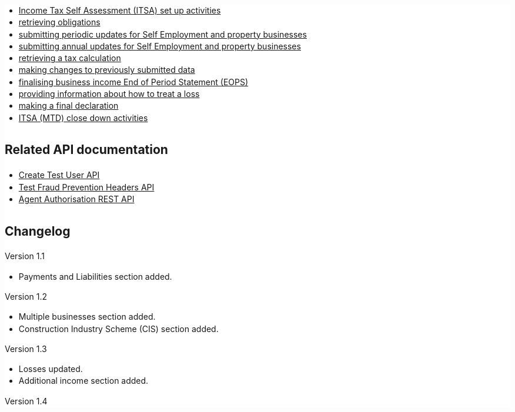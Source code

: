 * [Income Tax Self Assessment (ITSA) set up activities](https://developer.service.hmrc.gov.uk/guides/income-tax-mtd-end-to-end-service-guide/documentation/signup.html)
* [retrieving obligations](https://developer.service.hmrc.gov.uk/guides/income-tax-mtd-end-to-end-service-guide/documentation/businessandpropertyincome.html#retrieving-obligations)
* [submitting periodic updates for Self Employment and property businesses](https://developer.service.hmrc.gov.uk/guides/income-tax-mtd-end-to-end-service-guide/documentation/businessandpropertyincome.html#submit-income-and-expense-updates-for-self-employment-and-property-businesses)
* [submitting annual updates for Self Employment and property businesses](https://developer.service.hmrc.gov.uk/guides/income-tax-mtd-end-to-end-service-guide/documentation/businessandpropertyincome.html#submit-allowance-and-adjustment-updates-for-se-and-property-businesses)
* [retrieving a tax calculation](https://developer.service.hmrc.gov.uk/guides/income-tax-mtd-end-to-end-service-guide/documentation/businessandpropertyincome.html#retrieve-a-tax-calculation)
* [making changes to previously submitted data](https://developer.service.hmrc.gov.uk/guides/income-tax-mtd-end-to-end-service-guide/documentation/businessandpropertyincome.html#making-changes-to-previously-submitted-data)
* [finalising business income End of Period Statement (EOPS)](https://developer.service.hmrc.gov.uk/guides/income-tax-mtd-end-to-end-service-guide/documentation/businessandpropertyincome.html#finalise-business-income-end-of-period-statement-eops)
* [providing information about how to treat a loss](https://developer.service.hmrc.gov.uk/guides/income-tax-mtd-end-to-end-service-guide/documentation/final-declaration-crystallisation.html#providing-information-about-how-to-treat-a-loss)
* [making a final declaration](https://developer.service.hmrc.gov.uk/guides/income-tax-mtd-end-to-end-service-guide/documentation/final-declaration-crystallisation.html#final-declaration)
* [ITSA (MTD) close down activities](https://developer.service.hmrc.gov.uk/guides/income-tax-mtd-end-to-end-service-guide/documentation/closedown.html)

## Related API documentation


* [Create Test User API](https://developer.service.hmrc.gov.uk/api-documentation/docs/api/service/api-platform-test-user/1.0)
* [Test Fraud Prevention Headers API](https://developer.service.hmrc.gov.uk/api-documentation/docs/api/service/txm-fph-validator-api/1.0)
* [Agent Authorisation REST API](https://developer.service.hmrc.gov.uk/api-documentation/docs/api/service/agent-authorisation-api/1.0)

## Changelog

Version 1.1

* Payments and Liabilities section added.

Version 1.2

* Multiple businesses section added.
* Construction Industry Scheme (CIS) section added.

Version 1.3

* Losses updated.
* Additional income section added.

Version 1.4
